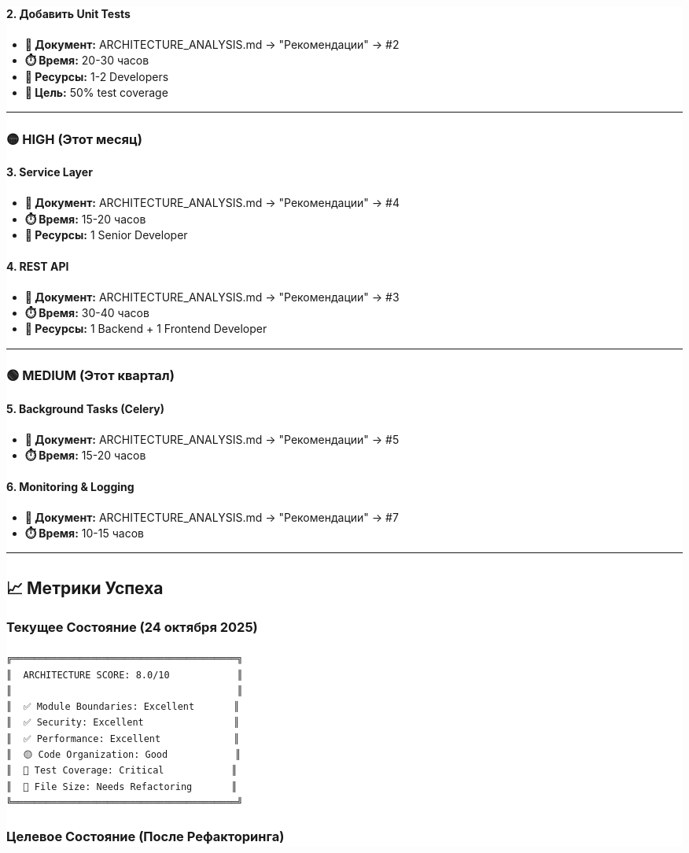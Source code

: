 #### 2. Добавить Unit Tests
- **📄 Документ:** ARCHITECTURE_ANALYSIS.md → "Рекомендации" → #2
- **⏱️ Время:** 20-30 часов
- **👥 Ресурсы:** 1-2 Developers
- **🎯 Цель:** 50% test coverage

---

### 🟡 HIGH (Этот месяц)

#### 3. Service Layer
- **📄 Документ:** ARCHITECTURE_ANALYSIS.md → "Рекомендации" → #4
- **⏱️ Время:** 15-20 часов
- **👥 Ресурсы:** 1 Senior Developer

#### 4. REST API
- **📄 Документ:** ARCHITECTURE_ANALYSIS.md → "Рекомендации" → #3
- **⏱️ Время:** 30-40 часов
- **👥 Ресурсы:** 1 Backend + 1 Frontend Developer

---

### 🟢 MEDIUM (Этот квартал)

#### 5. Background Tasks (Celery)
- **📄 Документ:** ARCHITECTURE_ANALYSIS.md → "Рекомендации" → #5
- **⏱️ Время:** 15-20 часов

#### 6. Monitoring & Logging
- **📄 Документ:** ARCHITECTURE_ANALYSIS.md → "Рекомендации" → #7
- **⏱️ Время:** 10-15 часов

---

## 📈 Метрики Успеха

### Текущее Состояние (24 октября 2025)

```
╔════════════════════════════════════════╗
║  ARCHITECTURE SCORE: 8.0/10            ║
║                                        ║
║  ✅ Module Boundaries: Excellent       ║
║  ✅ Security: Excellent                ║
║  ✅ Performance: Excellent             ║
║  🟡 Code Organization: Good            ║
║  🔴 Test Coverage: Critical            ║
║  🔴 File Size: Needs Refactoring       ║
╚════════════════════════════════════════╝
```

### Целевое Состояние (После Рефакторинга)
